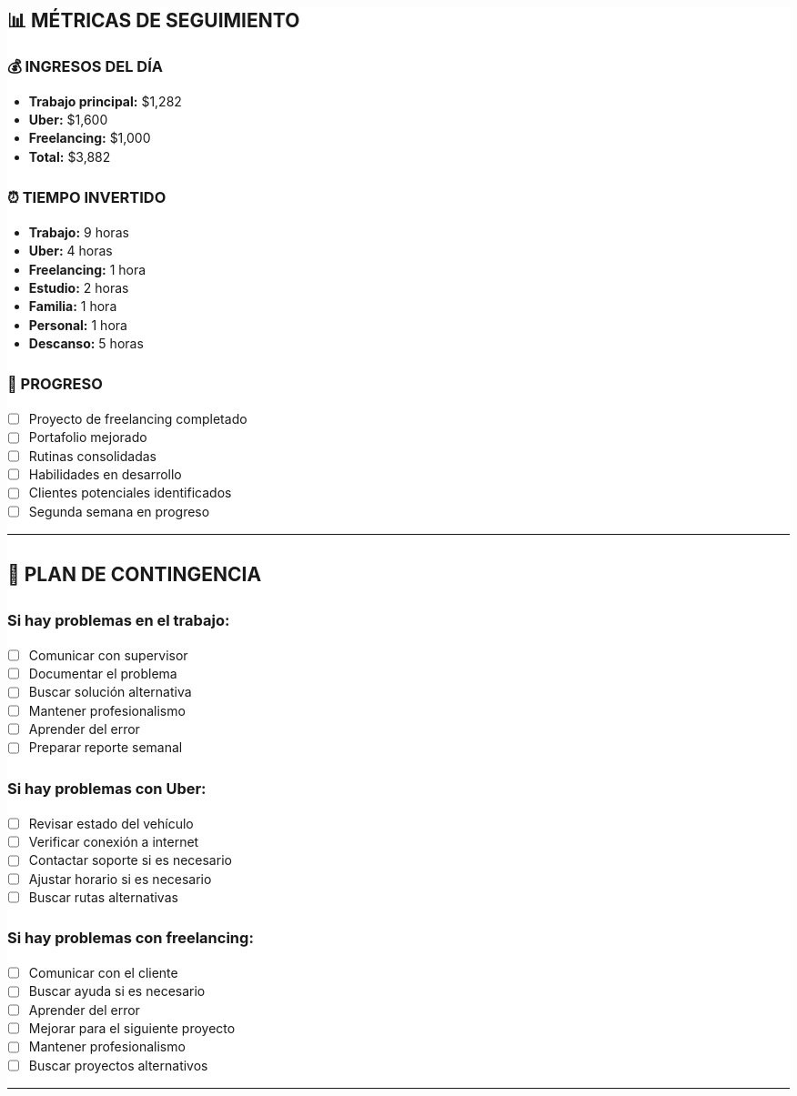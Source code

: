 ## 📊 MÉTRICAS DE SEGUIMIENTO

### 💰 INGRESOS DEL DÍA
- **Trabajo principal:** $1,282
- **Uber:** $1,600
- **Freelancing:** $1,000
- **Total:** $3,882

### ⏰ TIEMPO INVERTIDO
- **Trabajo:** 9 horas
- **Uber:** 4 horas
- **Freelancing:** 1 hora
- **Estudio:** 2 horas
- **Familia:** 1 hora
- **Personal:** 1 hora
- **Descanso:** 5 horas

### 🎯 PROGRESO
- [ ] Proyecto de freelancing completado
- [ ] Portafolio mejorado
- [ ] Rutinas consolidadas
- [ ] Habilidades en desarrollo
- [ ] Clientes potenciales identificados
- [ ] Segunda semana en progreso

---

## 🚨 PLAN DE CONTINGENCIA

### Si hay problemas en el trabajo:
- [ ] Comunicar con supervisor
- [ ] Documentar el problema
- [ ] Buscar solución alternativa
- [ ] Mantener profesionalismo
- [ ] Aprender del error
- [ ] Preparar reporte semanal

### Si hay problemas con Uber:
- [ ] Revisar estado del vehículo
- [ ] Verificar conexión a internet
- [ ] Contactar soporte si es necesario
- [ ] Ajustar horario si es necesario
- [ ] Buscar rutas alternativas

### Si hay problemas con freelancing:
- [ ] Comunicar con el cliente
- [ ] Buscar ayuda si es necesario
- [ ] Aprender del error
- [ ] Mejorar para el siguiente proyecto
- [ ] Mantener profesionalismo
- [ ] Buscar proyectos alternativos

---